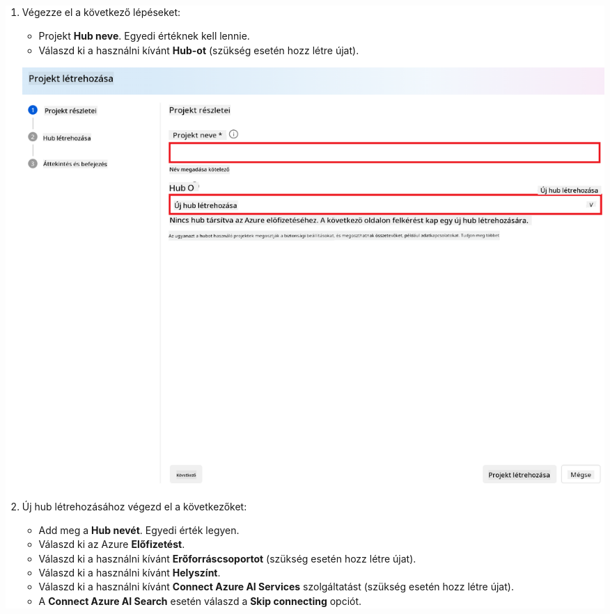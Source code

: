 1. Végezze el a következő lépéseket:

    - Projekt **Hub neve**. Egyedi értéknek kell lennie.
    - Válaszd ki a használni kívánt **Hub-ot** (szükség esetén hozz létre újat).

    ![FineTuneSelect](../../../../translated_images/create-project.8378d7842c49702498ba20f0553cbe91ff516275c8514ec865799669f9becbff.hu.png)

1. Új hub létrehozásához végezd el a következőket:

    - Add meg a **Hub nevét**. Egyedi érték legyen.
    - Válaszd ki az Azure **Előfizetést**.
    - Válaszd ki a használni kívánt **Erőforráscsoportot** (szükség esetén hozz létre újat).
    - Válaszd ki a használni kívánt **Helyszínt**.
    - Válaszd ki a használni kívánt **Connect Azure AI Services** szolgáltatást (szükség esetén hozz létre újat).
    - A **Connect Azure AI Search** esetén válaszd a **Skip connecting** opciót.
